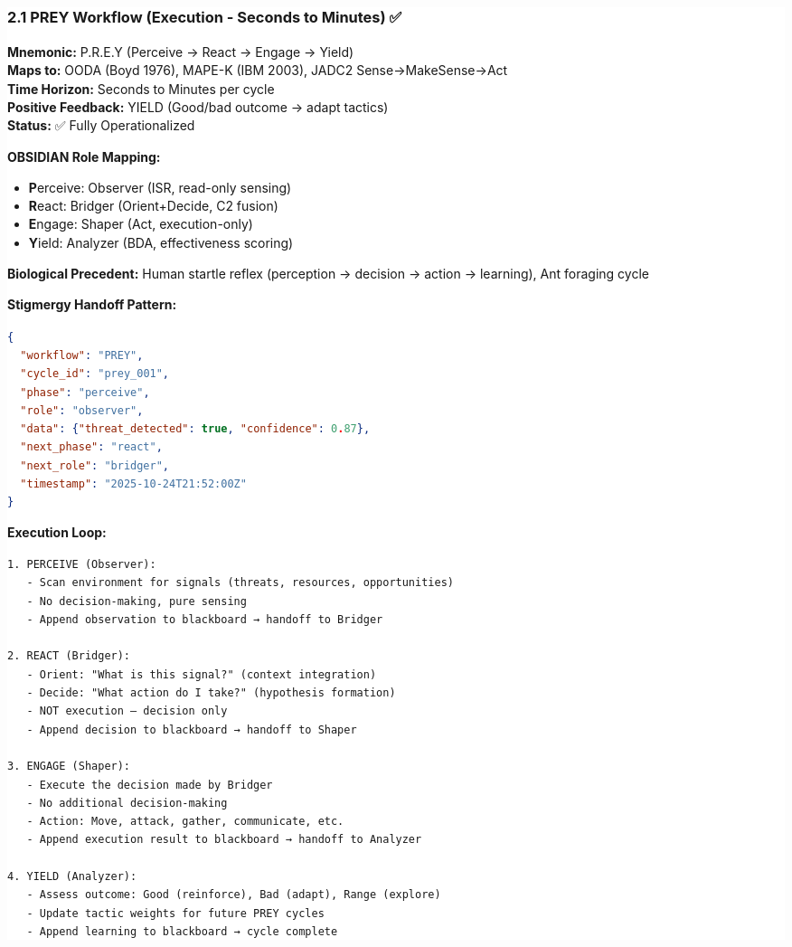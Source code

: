 ### 2.1 PREY Workflow (Execution - Seconds to Minutes) ✅

**Mnemonic:** P.R.E.Y (Perceive → React → Engage → Yield)  
**Maps to:** OODA (Boyd 1976), MAPE-K (IBM 2003), JADC2 Sense→MakeSense→Act  
**Time Horizon:** Seconds to Minutes per cycle  
**Positive Feedback:** YIELD (Good/bad outcome → adapt tactics)  
**Status:** ✅ Fully Operationalized

**OBSIDIAN Role Mapping:**
- **P**erceive: Observer (ISR, read-only sensing)
- **R**eact: Bridger (Orient+Decide, C2 fusion)
- **E**ngage: Shaper (Act, execution-only)
- **Y**ield: Analyzer (BDA, effectiveness scoring)

**Biological Precedent:** Human startle reflex (perception → decision → action → learning), Ant foraging cycle

**Stigmergy Handoff Pattern:**
```json
{
  "workflow": "PREY",
  "cycle_id": "prey_001",
  "phase": "perceive",
  "role": "observer",
  "data": {"threat_detected": true, "confidence": 0.87},
  "next_phase": "react",
  "next_role": "bridger",
  "timestamp": "2025-10-24T21:52:00Z"
}
```

**Execution Loop:**
```
1. PERCEIVE (Observer):
   - Scan environment for signals (threats, resources, opportunities)
   - No decision-making, pure sensing
   - Append observation to blackboard → handoff to Bridger

2. REACT (Bridger):
   - Orient: "What is this signal?" (context integration)
   - Decide: "What action do I take?" (hypothesis formation)
   - NOT execution — decision only
   - Append decision to blackboard → handoff to Shaper

3. ENGAGE (Shaper):
   - Execute the decision made by Bridger
   - No additional decision-making
   - Action: Move, attack, gather, communicate, etc.
   - Append execution result to blackboard → handoff to Analyzer

4. YIELD (Analyzer):
   - Assess outcome: Good (reinforce), Bad (adapt), Range (explore)
   - Update tactic weights for future PREY cycles
   - Append learning to blackboard → cycle complete
```
